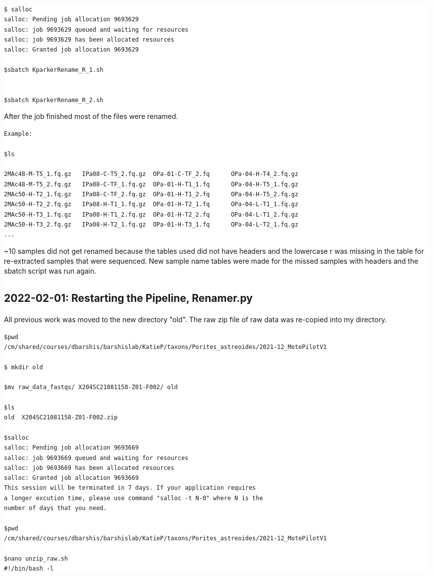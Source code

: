 	$ salloc
	salloc: Pending job allocation 9693629
	salloc: job 9693629 queued and waiting for resources
	salloc: job 9693629 has been allocated resources
	salloc: Granted job allocation 9693629

	$sbatch KparkerRename_R_1.sh
	

	$sbatch KparkerRename_R_2.sh


After the job finished most of the files were renamed. 

	Example: 
	
	$ls

	2MAc48-M-T5_1.fq.gz   IPa08-C-T5_2.fq.gz  OPa-01-C-TF_2.fq      OPa-04-H-T4_2.fq.gz
	2MAc48-M-T5_2.fq.gz   IPa08-C-TF_1.fq.gz  OPa-01-H-T1_1.fq      OPa-04-H-T5_1.fq.gz
	2MAc50-H-T2_1.fq.gz   IPa08-C-TF_2.fq.gz  OPa-01-H-T1_2.fq      OPa-04-H-T5_2.fq.gz
	2MAc50-H-T2_2.fq.gz   IPa08-H-T1_1.fq.gz  OPa-01-H-T2_1.fq      OPa-04-L-T1_1.fq.gz
	2MAc50-H-T3_1.fq.gz   IPa08-H-T1_2.fq.gz  OPa-01-H-T2_2.fq      OPa-04-L-T1_2.fq.gz
	2MAc50-H-T3_2.fq.gz   IPa08-H-T2_1.fq.gz  OPa-01-H-T3_1.fq      OPa-04-L-T2_1.fq.gz
	...

~10 samples did not get renamed because the tables used did not have headers and the lowercase r was missing in the table for re-extracted samples that were sequenced. New sample name tables were made for the missed samples with headers and the sbatch script was run again. 

## 2022-02-01: Restarting the Pipeline, Renamer.py

All previous work was moved to the new directory "old". The raw zip file of raw data was re-copied into my directory. 
	
	$pwd
	/cm/shared/courses/dbarshis/barshislab/KatieP/taxons/Porites_astreoides/2021-12_MotePilotV1
	
	$ mkdir old

	$mv raw_data_fastqs/ X204SC21081158-Z01-F002/ old

	$ls
	old  X204SC21081158-Z01-F002.zip

	$salloc
	salloc: Pending job allocation 9693669
	salloc: job 9693669 queued and waiting for resources
	salloc: job 9693669 has been allocated resources
	salloc: Granted job allocation 9693669
	This session will be terminated in 7 days. If your application requires
	a longer excution time, please use command "salloc -t N-0" where N is the
	number of days that you need.

	$pwd
	/cm/shared/courses/dbarshis/barshislab/KatieP/taxons/Porites_astreoides/2021-12_MotePilotV1

	$nano unzip_raw.sh
	#!/bin/bash -l
